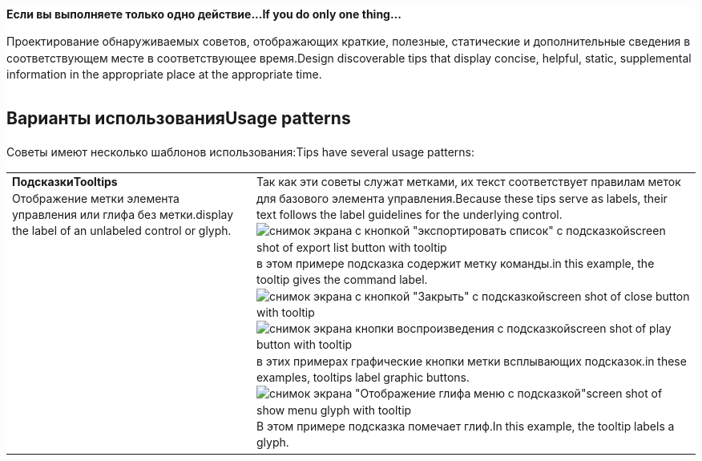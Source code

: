 <span data-ttu-id="d7105-214">**Если вы выполняете только одно действие...**</span><span class="sxs-lookup"><span data-stu-id="d7105-214">**If you do only one thing...**</span></span>

<span data-ttu-id="d7105-215">Проектирование обнаруживаемых советов, отображающих краткие, полезные, статические и дополнительные сведения в соответствующем месте в соответствующее время.</span><span class="sxs-lookup"><span data-stu-id="d7105-215">Design discoverable tips that display concise, helpful, static, supplemental information in the appropriate place at the appropriate time.</span></span>

## <a name="usage-patterns"></a><span data-ttu-id="d7105-216">Варианты использования</span><span class="sxs-lookup"><span data-stu-id="d7105-216">Usage patterns</span></span>

<span data-ttu-id="d7105-217">Советы имеют несколько шаблонов использования:</span><span class="sxs-lookup"><span data-stu-id="d7105-217">Tips have several usage patterns:</span></span>



|                                                                                                                                 |                                                                                                                                                                                                                                                                                                                                                                                                                                                                                                                                                                                                                                                                                                                                |
|---------------------------------------------------------------------------------------------------------------------------------|--------------------------------------------------------------------------------------------------------------------------------------------------------------------------------------------------------------------------------------------------------------------------------------------------------------------------------------------------------------------------------------------------------------------------------------------------------------------------------------------------------------------------------------------------------------------------------------------------------------------------------------------------------------------------------------------------------------------------------|
| <span data-ttu-id="d7105-218">**Подсказки**</span><span class="sxs-lookup"><span data-stu-id="d7105-218">**Tooltips**</span></span><br/> <span data-ttu-id="d7105-219">Отображение метки элемента управления или глифа без метки.</span><span class="sxs-lookup"><span data-stu-id="d7105-219">display the label of an unlabeled control or glyph.</span></span> <br/>                                         | <span data-ttu-id="d7105-220">Так как эти советы служат метками, их текст соответствует правилам меток для базового элемента управления.</span><span class="sxs-lookup"><span data-stu-id="d7105-220">Because these tips serve as labels, their text follows the label guidelines for the underlying control.</span></span> <br/> ![<span data-ttu-id="d7105-221">снимок экрана с кнопкой "экспортировать список" с подсказкой</span><span class="sxs-lookup"><span data-stu-id="d7105-221">screen shot of export list button with tooltip</span></span> ](images/ctrl-tooltips-and-infotips-image5.png)<br/> <span data-ttu-id="d7105-222">в этом примере подсказка содержит метку команды.</span><span class="sxs-lookup"><span data-stu-id="d7105-222">in this example, the tooltip gives the command label.</span></span><br/> ![<span data-ttu-id="d7105-223">снимок экрана с кнопкой "Закрыть" с подсказкой</span><span class="sxs-lookup"><span data-stu-id="d7105-223">screen shot of close button with tooltip</span></span> ](images/ctrl-tooltips-and-infotips-image6.png)![<span data-ttu-id="d7105-224">снимок экрана кнопки воспроизведения с подсказкой</span><span class="sxs-lookup"><span data-stu-id="d7105-224">screen shot of play button with tooltip</span></span> ](images/ctrl-tooltips-and-infotips-image7.png)<br/> <span data-ttu-id="d7105-225">в этих примерах графические кнопки метки всплывающих подсказок.</span><span class="sxs-lookup"><span data-stu-id="d7105-225">in these examples, tooltips label graphic buttons.</span></span><br/> ![<span data-ttu-id="d7105-226">снимок экрана "Отображение глифа меню с подсказкой"</span><span class="sxs-lookup"><span data-stu-id="d7105-226">screen shot of show menu glyph with tooltip</span></span> ](images/ctrl-tooltips-and-infotips-image8.png)<br/> <span data-ttu-id="d7105-227">В этом примере подсказка помечает глиф.</span><span class="sxs-lookup"><span data-stu-id="d7105-227">In this example, the tooltip labels a glyph.</span></span><br/> |